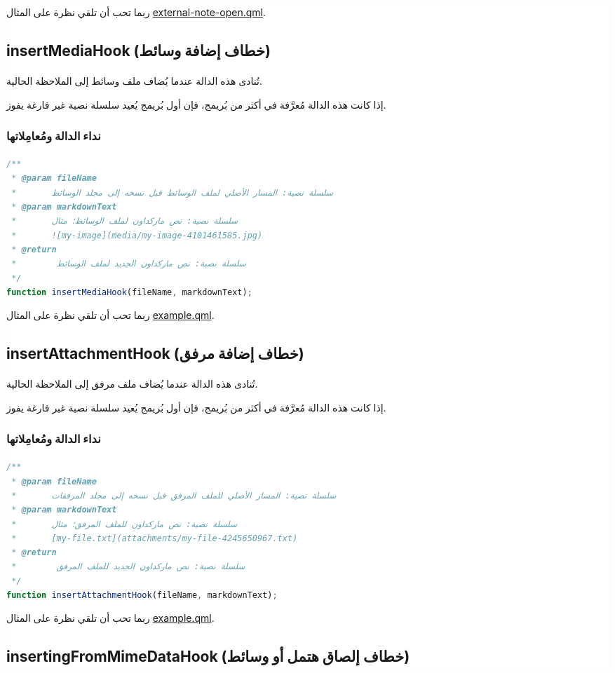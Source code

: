 ربما تحب أن تلقي نظرة على المثال [external-note-open.qml](https://github.com/pbek/QOwnNotes/blob/main/docs/scripting/examples/external-note-open.qml).

## insertMediaHook (خطاف إضافة وسائط)

تُنادى هذه الدالة عندما يُضاف ملف وسائط إلى الملاحظة الحالية.

إذا كانت هذه الدالة مُعرَّفة في أكثر من بُريمج، فإن أول بُريمج يُعيد سلسلة نصية غير فارغة يفوز.

### نداء الدالة ومُعامِلاتها

```js
/**
 * @param fileName
 *       سلسلة نصية: المسار الأصلي لملف الوسائط قبل نسخه إلى مجلد الوسائط
 * @param markdownText
 *       سلسلة نصية: نص ماركداون لملف الوسائط؛ مثال
 *       ![my-image](media/my-image-4101461585.jpg)
 * @return
 *        سلسلة نصية: نص ماركداون الجديد لملف الوسائط
 */
function insertMediaHook(fileName, markdownText);
```

ربما تحب أن تلقي نظرة على المثال [example.qml](https://github.com/pbek/QOwnNotes/blob/main/docs/scripting/examples/example.qml).

## insertAttachmentHook (خطاف إضافة مرفق)

تُنادى هذه الدالة عندما يُضاف ملف مرفق إلى الملاحظة الحالية.

إذا كانت هذه الدالة مُعرَّفة في أكثر من بُريمج، فإن أول بُريمج يُعيد سلسلة نصية غير فارغة يفوز.

### نداء الدالة ومُعامِلاتها

```js
/**
 * @param fileName
 *       سلسلة نصية: المسار الأصلي للملف المرفق قبل نسخه إلى مجلد المرفقات
 * @param markdownText
 *       سلسلة نصية: نص ماركداون للملف المرفق؛ مثال
 *       [my-file.txt](attachments/my-file-4245650967.txt)
 * @return
 *        سلسلة نصية: نص ماركداون الجديد للملف المرفق
 */
function insertAttachmentHook(fileName, markdownText);
```

ربما تحب أن تلقي نظرة على المثال [example.qml](https://github.com/pbek/QOwnNotes/blob/main/docs/scripting/examples/example.qml).

## insertingFromMimeDataHook (خطاف إلصاق هتمل أو وسائط)
